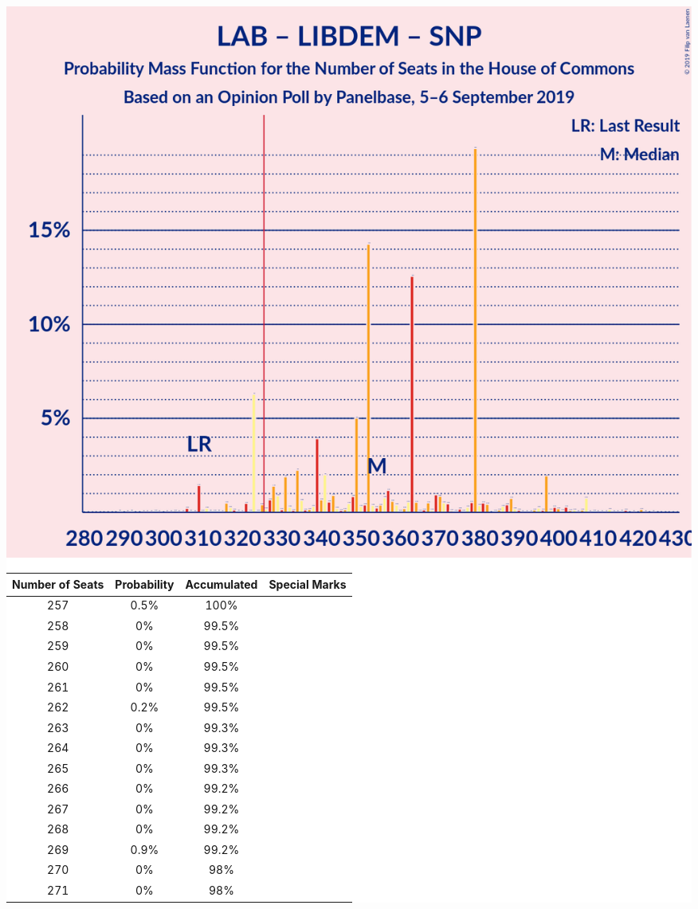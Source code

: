 ![Graph with seats probability mass function not yet produced](2019-09-06-Panelbase-coalitions-seats-pmf-lab–libdem–snp.png "Seats Probability Mass Function")

| Number of Seats | Probability | Accumulated | Special Marks |
|:---------------:|:-----------:|:-----------:|:-------------:|
| 257 | 0.5% | 100% |  |
| 258 | 0% | 99.5% |  |
| 259 | 0% | 99.5% |  |
| 260 | 0% | 99.5% |  |
| 261 | 0% | 99.5% |  |
| 262 | 0.2% | 99.5% |  |
| 263 | 0% | 99.3% |  |
| 264 | 0% | 99.3% |  |
| 265 | 0% | 99.3% |  |
| 266 | 0% | 99.2% |  |
| 267 | 0% | 99.2% |  |
| 268 | 0% | 99.2% |  |
| 269 | 0.9% | 99.2% |  |
| 270 | 0% | 98% |  |
| 271 | 0% | 98% |  |